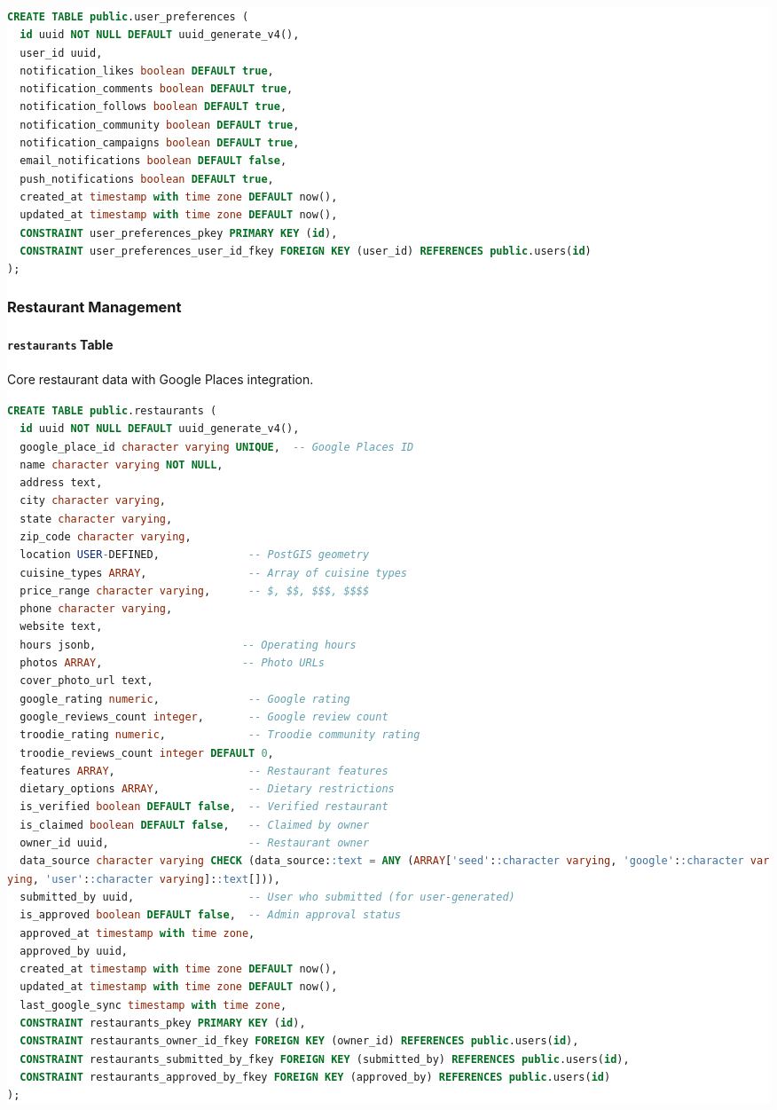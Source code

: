 ```sql
CREATE TABLE public.user_preferences (
  id uuid NOT NULL DEFAULT uuid_generate_v4(),
  user_id uuid,
  notification_likes boolean DEFAULT true,
  notification_comments boolean DEFAULT true,
  notification_follows boolean DEFAULT true,
  notification_community boolean DEFAULT true,
  notification_campaigns boolean DEFAULT true,
  email_notifications boolean DEFAULT false,
  push_notifications boolean DEFAULT true,
  created_at timestamp with time zone DEFAULT now(),
  updated_at timestamp with time zone DEFAULT now(),
  CONSTRAINT user_preferences_pkey PRIMARY KEY (id),
  CONSTRAINT user_preferences_user_id_fkey FOREIGN KEY (user_id) REFERENCES public.users(id)
);
```

### Restaurant Management

#### `restaurants` Table
Core restaurant data with Google Places integration.

```sql
CREATE TABLE public.restaurants (
  id uuid NOT NULL DEFAULT uuid_generate_v4(),
  google_place_id character varying UNIQUE,  -- Google Places ID
  name character varying NOT NULL,
  address text,
  city character varying,
  state character varying,
  zip_code character varying,
  location USER-DEFINED,              -- PostGIS geometry
  cuisine_types ARRAY,                -- Array of cuisine types
  price_range character varying,      -- $, $$, $$$, $$$$
  phone character varying,
  website text,
  hours jsonb,                       -- Operating hours
  photos ARRAY,                      -- Photo URLs
  cover_photo_url text,
  google_rating numeric,              -- Google rating
  google_reviews_count integer,       -- Google review count
  troodie_rating numeric,             -- Troodie community rating
  troodie_reviews_count integer DEFAULT 0,
  features ARRAY,                     -- Restaurant features
  dietary_options ARRAY,              -- Dietary restrictions
  is_verified boolean DEFAULT false,  -- Verified restaurant
  is_claimed boolean DEFAULT false,   -- Claimed by owner
  owner_id uuid,                      -- Restaurant owner
  data_source character varying CHECK (data_source::text = ANY (ARRAY['seed'::character varying, 'google'::character varying, 'user'::character varying]::text[])),
  submitted_by uuid,                  -- User who submitted (for user-generated)
  is_approved boolean DEFAULT false,  -- Admin approval status
  approved_at timestamp with time zone,
  approved_by uuid,
  created_at timestamp with time zone DEFAULT now(),
  updated_at timestamp with time zone DEFAULT now(),
  last_google_sync timestamp with time zone,
  CONSTRAINT restaurants_pkey PRIMARY KEY (id),
  CONSTRAINT restaurants_owner_id_fkey FOREIGN KEY (owner_id) REFERENCES public.users(id),
  CONSTRAINT restaurants_submitted_by_fkey FOREIGN KEY (submitted_by) REFERENCES public.users(id),
  CONSTRAINT restaurants_approved_by_fkey FOREIGN KEY (approved_by) REFERENCES public.users(id)
);
```
